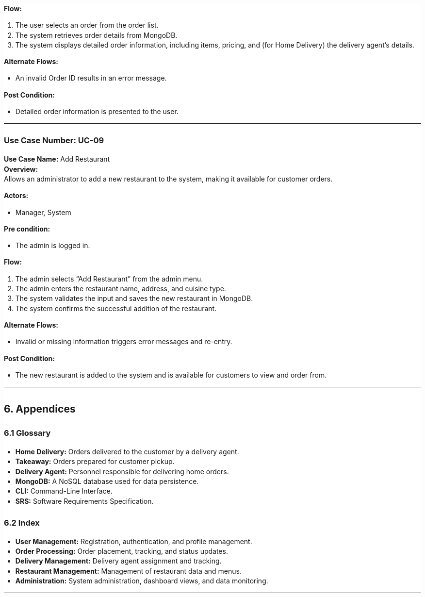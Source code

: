 **Flow:**  
1. The user selects an order from the order list.  
2. The system retrieves order details from MongoDB.  
3. The system displays detailed order information, including items, pricing, and (for Home Delivery) the delivery agent’s details.

**Alternate Flows:**  
- An invalid Order ID results in an error message.  

**Post Condition:**  
- Detailed order information is presented to the user.

---

### Use Case Number: UC-09
**Use Case Name:** Add Restaurant  
**Overview:**  
Allows an administrator to add a new restaurant to the system, making it available for customer orders.  

**Actors:**  
- Manager, System  

**Pre condition:**  
- The admin is logged in.  

**Flow:**  
1. The admin selects “Add Restaurant” from the admin menu.  
2. The admin enters the restaurant name, address, and cuisine type.  
3. The system validates the input and saves the new restaurant in MongoDB.  
4. The system confirms the successful addition of the restaurant.

**Alternate Flows:**  
- Invalid or missing information triggers error messages and re-entry.  

**Post Condition:**  
- The new restaurant is added to the system and is available for customers to view and order from.

---

## 6. Appendices

### 6.1 Glossary
- **Home Delivery:** Orders delivered to the customer by a delivery agent.
- **Takeaway:** Orders prepared for customer pickup.
- **Delivery Agent:** Personnel responsible for delivering home orders.
- **MongoDB:** A NoSQL database used for data persistence.
- **CLI:** Command-Line Interface.
- **SRS:** Software Requirements Specification.

### 6.2 Index
- **User Management:** Registration, authentication, and profile management.
- **Order Processing:** Order placement, tracking, and status updates.
- **Delivery Management:** Delivery agent assignment and tracking.
- **Restaurant Management:** Management of restaurant data and menus.
- **Administration:** System administration, dashboard views, and data monitoring.

---